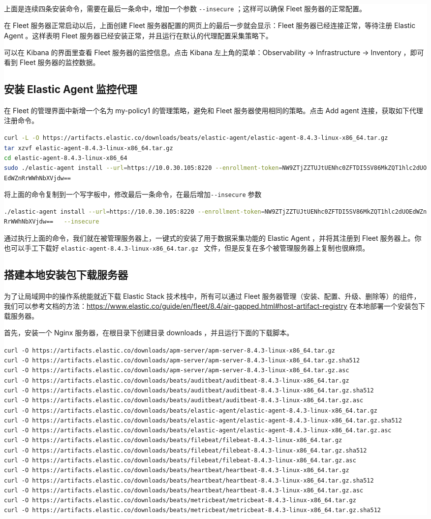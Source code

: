 上面是连续四条安装命令，需要在最后一条命中，增加一个参数 `--insecure` ；这样可以确保 Fleet 服务器的正常配置。

在 Fleet 服务器正常启动以后，上面创建 Fleet 服务器配置的网页上的最后一步就会显示：Fleet 服务器已经连接正常，等待注册 Elastic Agent 。这样表明 Fleet 服务器已经安装正常，并且运行在默认的代理配置采集策略下。

可以在 Kibana 的界面里查看 Fleet 服务器的监控信息。点击 Kibana 左上角的菜单：Observability ->      Infrastructure  ->   Inventory ，即可看到 Fleet 服务器的监控数据。


## 安装 Elastic Agent 监控代理

在 Fleet 的管理界面中新增一个名为 my-policy1 的管理策略，避免和 Fleet 服务器使用相同的策略。点击 Add agent 连接，获取如下代理注册命令。

```sh
curl -L -O https://artifacts.elastic.co/downloads/beats/elastic-agent/elastic-agent-8.4.3-linux-x86_64.tar.gz 
tar xzvf elastic-agent-8.4.3-linux-x86_64.tar.gz 
cd elastic-agent-8.4.3-linux-x86_64 
sudo ./elastic-agent install --url=https://10.0.30.105:8220 --enrollment-token=NW9ZTjZZTUJtUENhc0ZFTDI5SV86MkZQT1hlc2dUOEdWZnRrWWhNbXVjdw==  
```

将上面的命令复制到一个写字板中，修改最后一条命令，在最后增加` --insecure ` 参数 

```sh
./elastic-agent install --url=https://10.0.30.105:8220 --enrollment-token=NW9ZTjZZTUJtUENhc0ZFTDI5SV86MkZQT1hlc2dUOEdWZnRrWWhNbXVjdw==   --insecure
```
通过执行上面的命令，我们就在被管理服务器上，一键式的安装了用于数据采集功能的 Elastic Agent ，并将其注册到 Fleet 服务器上。你也可以手工下载好 `elastic-agent-8.4.3-linux-x86_64.tar.gz ` 文件，但是反复在多个被管理服务器上复制也很麻烦。

## 搭建本地安装包下载服务器

为了让局域网中的操作系统能就近下载 Elastic Stack 技术栈中，所有可以通过 Fleet 服务器管理（安装、配置、升级、删除等）的组件，我们可以参考文档的方法：https://www.elastic.co/guide/en/fleet/8.4/air-gapped.html#host-artifact-registry 在本地部署一个安装包下载服务器。

首先，安装一个 Nginx 服务器，在根目录下创建目录 downloads ，并且运行下面的下载脚本。

```shell
curl -O https://artifacts.elastic.co/downloads/apm-server/apm-server-8.4.3-linux-x86_64.tar.gz
curl -O https://artifacts.elastic.co/downloads/apm-server/apm-server-8.4.3-linux-x86_64.tar.gz.sha512
curl -O https://artifacts.elastic.co/downloads/apm-server/apm-server-8.4.3-linux-x86_64.tar.gz.asc
curl -O https://artifacts.elastic.co/downloads/beats/auditbeat/auditbeat-8.4.3-linux-x86_64.tar.gz
curl -O https://artifacts.elastic.co/downloads/beats/auditbeat/auditbeat-8.4.3-linux-x86_64.tar.gz.sha512
curl -O https://artifacts.elastic.co/downloads/beats/auditbeat/auditbeat-8.4.3-linux-x86_64.tar.gz.asc
curl -O https://artifacts.elastic.co/downloads/beats/elastic-agent/elastic-agent-8.4.3-linux-x86_64.tar.gz
curl -O https://artifacts.elastic.co/downloads/beats/elastic-agent/elastic-agent-8.4.3-linux-x86_64.tar.gz.sha512
curl -O https://artifacts.elastic.co/downloads/beats/elastic-agent/elastic-agent-8.4.3-linux-x86_64.tar.gz.asc
curl -O https://artifacts.elastic.co/downloads/beats/filebeat/filebeat-8.4.3-linux-x86_64.tar.gz
curl -O https://artifacts.elastic.co/downloads/beats/filebeat/filebeat-8.4.3-linux-x86_64.tar.gz.sha512
curl -O https://artifacts.elastic.co/downloads/beats/filebeat/filebeat-8.4.3-linux-x86_64.tar.gz.asc
curl -O https://artifacts.elastic.co/downloads/beats/heartbeat/heartbeat-8.4.3-linux-x86_64.tar.gz
curl -O https://artifacts.elastic.co/downloads/beats/heartbeat/heartbeat-8.4.3-linux-x86_64.tar.gz.sha512
curl -O https://artifacts.elastic.co/downloads/beats/heartbeat/heartbeat-8.4.3-linux-x86_64.tar.gz.asc
curl -O https://artifacts.elastic.co/downloads/beats/metricbeat/metricbeat-8.4.3-linux-x86_64.tar.gz
curl -O https://artifacts.elastic.co/downloads/beats/metricbeat/metricbeat-8.4.3-linux-x86_64.tar.gz.sha512
```